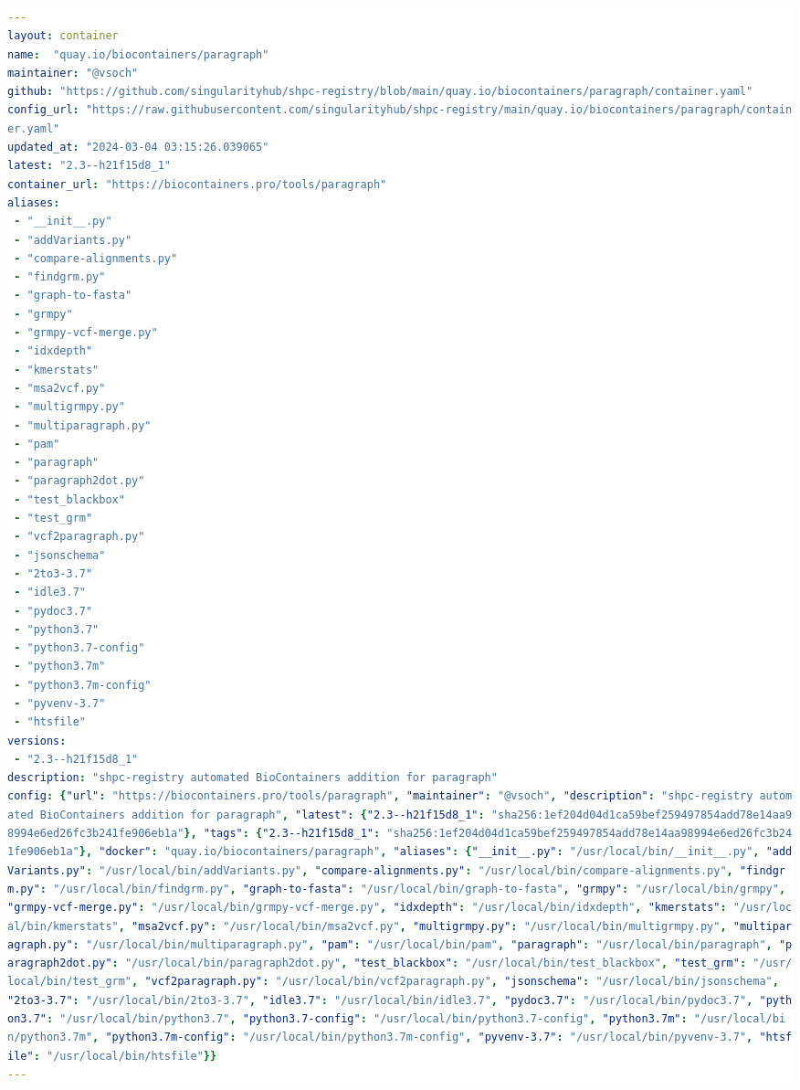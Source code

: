 ```yaml
---
layout: container
name:  "quay.io/biocontainers/paragraph"
maintainer: "@vsoch"
github: "https://github.com/singularityhub/shpc-registry/blob/main/quay.io/biocontainers/paragraph/container.yaml"
config_url: "https://raw.githubusercontent.com/singularityhub/shpc-registry/main/quay.io/biocontainers/paragraph/container.yaml"
updated_at: "2024-03-04 03:15:26.039065"
latest: "2.3--h21f15d8_1"
container_url: "https://biocontainers.pro/tools/paragraph"
aliases:
 - "__init__.py"
 - "addVariants.py"
 - "compare-alignments.py"
 - "findgrm.py"
 - "graph-to-fasta"
 - "grmpy"
 - "grmpy-vcf-merge.py"
 - "idxdepth"
 - "kmerstats"
 - "msa2vcf.py"
 - "multigrmpy.py"
 - "multiparagraph.py"
 - "pam"
 - "paragraph"
 - "paragraph2dot.py"
 - "test_blackbox"
 - "test_grm"
 - "vcf2paragraph.py"
 - "jsonschema"
 - "2to3-3.7"
 - "idle3.7"
 - "pydoc3.7"
 - "python3.7"
 - "python3.7-config"
 - "python3.7m"
 - "python3.7m-config"
 - "pyvenv-3.7"
 - "htsfile"
versions:
 - "2.3--h21f15d8_1"
description: "shpc-registry automated BioContainers addition for paragraph"
config: {"url": "https://biocontainers.pro/tools/paragraph", "maintainer": "@vsoch", "description": "shpc-registry automated BioContainers addition for paragraph", "latest": {"2.3--h21f15d8_1": "sha256:1ef204d04d1ca59bef259497854add78e14aa98994e6ed26fc3b241fe906eb1a"}, "tags": {"2.3--h21f15d8_1": "sha256:1ef204d04d1ca59bef259497854add78e14aa98994e6ed26fc3b241fe906eb1a"}, "docker": "quay.io/biocontainers/paragraph", "aliases": {"__init__.py": "/usr/local/bin/__init__.py", "addVariants.py": "/usr/local/bin/addVariants.py", "compare-alignments.py": "/usr/local/bin/compare-alignments.py", "findgrm.py": "/usr/local/bin/findgrm.py", "graph-to-fasta": "/usr/local/bin/graph-to-fasta", "grmpy": "/usr/local/bin/grmpy", "grmpy-vcf-merge.py": "/usr/local/bin/grmpy-vcf-merge.py", "idxdepth": "/usr/local/bin/idxdepth", "kmerstats": "/usr/local/bin/kmerstats", "msa2vcf.py": "/usr/local/bin/msa2vcf.py", "multigrmpy.py": "/usr/local/bin/multigrmpy.py", "multiparagraph.py": "/usr/local/bin/multiparagraph.py", "pam": "/usr/local/bin/pam", "paragraph": "/usr/local/bin/paragraph", "paragraph2dot.py": "/usr/local/bin/paragraph2dot.py", "test_blackbox": "/usr/local/bin/test_blackbox", "test_grm": "/usr/local/bin/test_grm", "vcf2paragraph.py": "/usr/local/bin/vcf2paragraph.py", "jsonschema": "/usr/local/bin/jsonschema", "2to3-3.7": "/usr/local/bin/2to3-3.7", "idle3.7": "/usr/local/bin/idle3.7", "pydoc3.7": "/usr/local/bin/pydoc3.7", "python3.7": "/usr/local/bin/python3.7", "python3.7-config": "/usr/local/bin/python3.7-config", "python3.7m": "/usr/local/bin/python3.7m", "python3.7m-config": "/usr/local/bin/python3.7m-config", "pyvenv-3.7": "/usr/local/bin/pyvenv-3.7", "htsfile": "/usr/local/bin/htsfile"}}
---
```